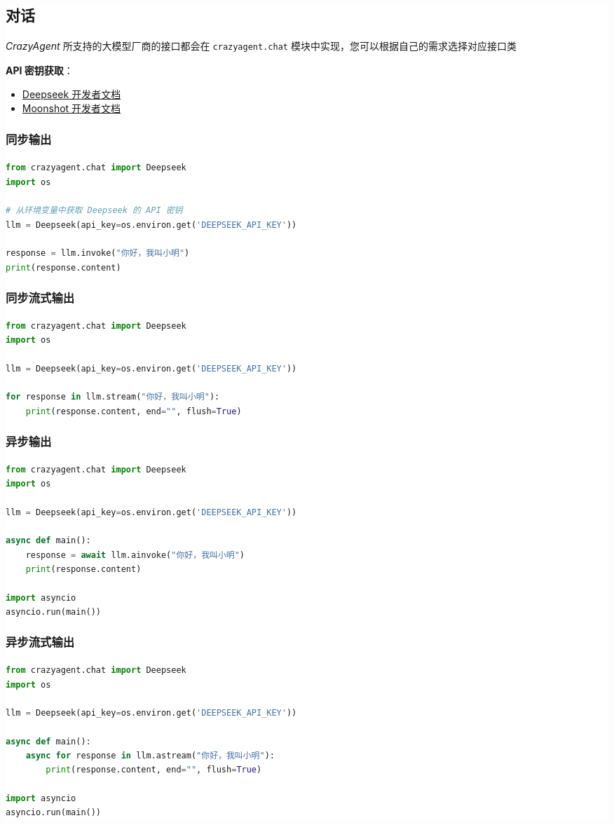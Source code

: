 ## 对话

*CrazyAgent* 所支持的大模型厂商的接口都会在 `crazyagent.chat` 模块中实现，您可以根据自己的需求选择对应接口类

**API 密钥获取**：

- [Deepseek 开发者文档](https://platform.deepseek.com/api_keys)
- [Moonshot 开发者文档](https://platform.moonshot.cn/console/api-keys)

### 同步输出

```python
from crazyagent.chat import Deepseek
import os

# 从环境变量中获取 Deepseek 的 API 密钥
llm = Deepseek(api_key=os.environ.get('DEEPSEEK_API_KEY'))

response = llm.invoke("你好，我叫小明")
print(response.content)
```

### 同步流式输出


```Python
from crazyagent.chat import Deepseek
import os

llm = Deepseek(api_key=os.environ.get('DEEPSEEK_API_KEY'))

for response in llm.stream("你好，我叫小明"):
    print(response.content, end="", flush=True)
```

### 异步输出

```python
from crazyagent.chat import Deepseek
import os

llm = Deepseek(api_key=os.environ.get('DEEPSEEK_API_KEY'))

async def main():
    response = await llm.ainvoke("你好，我叫小明")
    print(response.content)

import asyncio
asyncio.run(main())
```

### 异步流式输出

```python
from crazyagent.chat import Deepseek
import os

llm = Deepseek(api_key=os.environ.get('DEEPSEEK_API_KEY'))

async def main():
    async for response in llm.astream("你好，我叫小明"):
        print(response.content, end="", flush=True)

import asyncio
asyncio.run(main())
```

